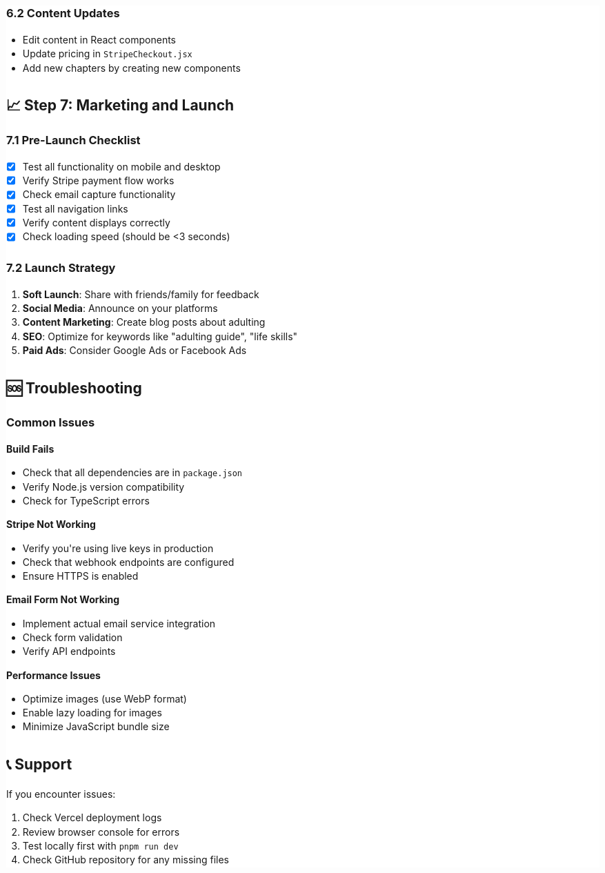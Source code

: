 ### 6.2 Content Updates
- Edit content in React components
- Update pricing in `StripeCheckout.jsx`
- Add new chapters by creating new components

## 📈 Step 7: Marketing and Launch

### 7.1 Pre-Launch Checklist
- [x] Test all functionality on mobile and desktop
- [x] Verify Stripe payment flow works
- [x] Check email capture functionality
- [x] Test all navigation links
- [x] Verify content displays correctly
- [x] Check loading speed (should be <3 seconds)

### 7.2 Launch Strategy
1. **Soft Launch**: Share with friends/family for feedback
2. **Social Media**: Announce on your platforms
3. **Content Marketing**: Create blog posts about adulting
4. **SEO**: Optimize for keywords like "adulting guide", "life skills"
5. **Paid Ads**: Consider Google Ads or Facebook Ads

## 🆘 Troubleshooting

### Common Issues

**Build Fails**
- Check that all dependencies are in `package.json`
- Verify Node.js version compatibility
- Check for TypeScript errors

**Stripe Not Working**
- Verify you're using live keys in production
- Check that webhook endpoints are configured
- Ensure HTTPS is enabled

**Email Form Not Working**
- Implement actual email service integration
- Check form validation
- Verify API endpoints

**Performance Issues**
- Optimize images (use WebP format)
- Enable lazy loading for images
- Minimize JavaScript bundle size

## 📞 Support

If you encounter issues:
1. Check Vercel deployment logs
2. Review browser console for errors
3. Test locally first with `pnpm run dev`
4. Check GitHub repository for any missing files
